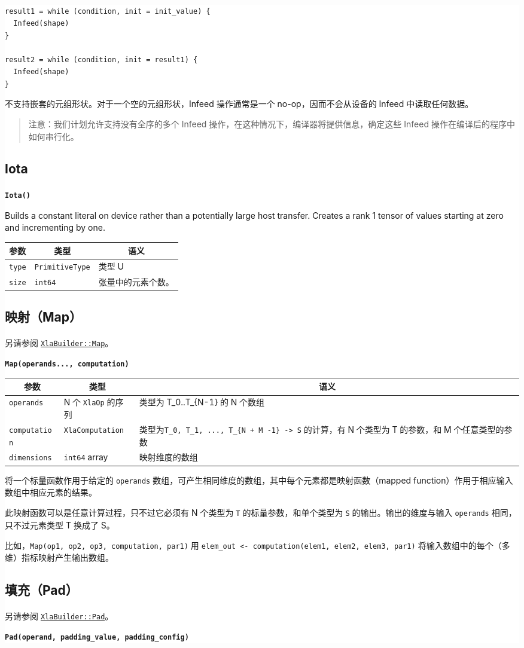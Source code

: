 ```
result1 = while (condition, init = init_value) {
  Infeed(shape)
}

result2 = while (condition, init = result1) {
  Infeed(shape)
}
```

不支持嵌套的元组形状。对于一个空的元组形状，Infeed 操作通常是一个 no-op，因而不会从设备的 Infeed 中读取任何数据。

> 注意：我们计划允许支持没有全序的多个 Infeed 操作，在这种情况下，编译器将提供信息，确定这些 Infeed 操作在编译后的程序中如何串行化。

## Iota

<b> `Iota()` </b>

Builds a constant literal on device rather than a potentially large host transfer.  Creates a rank 1 tensor of values starting at zero and incrementing by one.

|参数               | 类型            | 语义            |
|------------------ | --------------- | ---------------------------
|`type`             | `PrimitiveType` | 类型 U           |
|`size`             | `int64`         | 张量中的元素个数。|
## 映射（Map）

另请参阅 [`XlaBuilder::Map`](https://www.tensorflow.org/code/tensorflow/compiler/xla/client/xla_builder.h)。

<b> `Map(operands..., computation)` </b>

| 参数 | 类型 | 语义                      |
| ----------------- | ------------------------ | ----------------------------- |
| `operands`        | N 个 `XlaOp` 的序列 | 类型为 T_0..T_{N-1} 的 N 个数组 |
| `computation`     | `XlaComputation`    | 类型为`T_0, T_1, ..., T_{N + M -1} -> S` 的计算，有 N 个类型为 T 的参数，和 M 个任意类型的参数 |
| `dimensions`       | `int64` array      | 映射维度的数组  |

将一个标量函数作用于给定的 `operands` 数组，可产生相同维度的数组，其中每个元素都是映射函数（mapped function）作用于相应输入数组中相应元素的结果。

此映射函数可以是任意计算过程，只不过它必须有 N 个类型为 `T` 的标量参数，和单个类型为 `S` 的输出。输出的维度与输入 `operands` 相同，只不过元素类型 T 换成了 S。

比如，`Map(op1, op2, op3, computation, par1)` 用 `elem_out <-
computation(elem1, elem2, elem3, par1)` 将输入数组中的每个（多维）指标映射产生输出数组。

## 填充（Pad）

另请参阅 [`XlaBuilder::Pad`](https://www.tensorflow.org/code/tensorflow/compiler/xla/client/xla_builder.h)。

<b> `Pad(operand, padding_value, padding_config)` </b>
